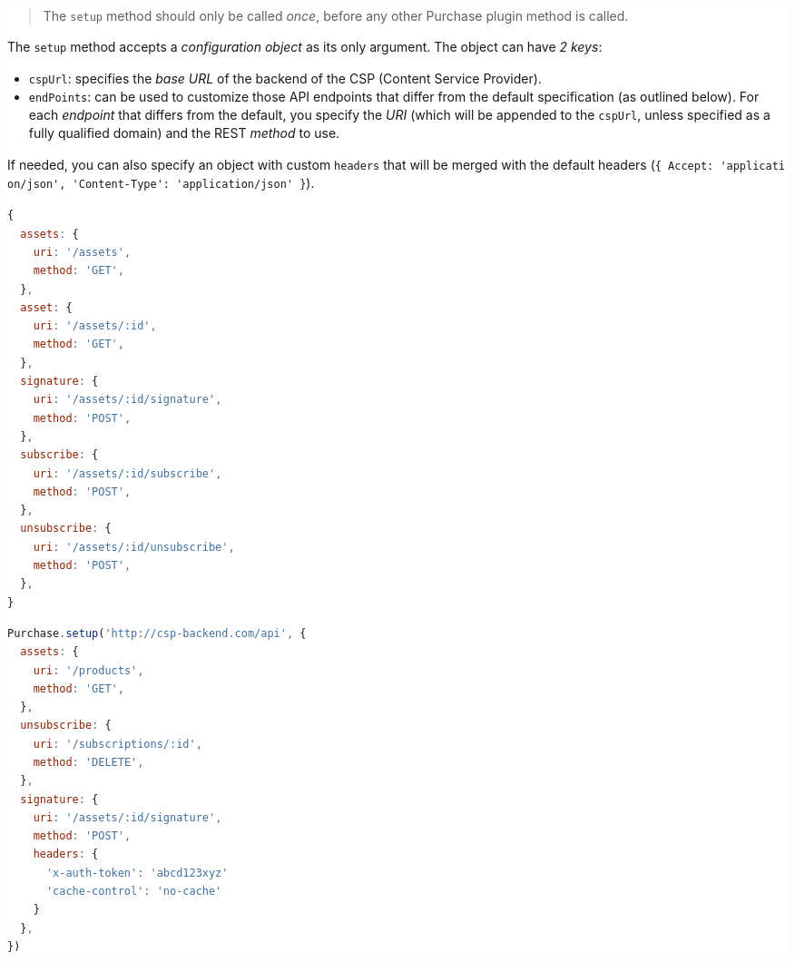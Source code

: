 > The `setup` method should only be called *once*, before any other Purchase plugin method is called.

The `setup` method accepts a *configuration object* as its only argument. The object can have *2 keys*:

* `cspUrl`: specifies the *base URL* of the backend of the CSP (Content Service Provider).
* `endPoints`: can be used to customize those API endpoints that differ from the default specification (as outlined below). For each *endpoint* that differs from the default, you specify the *URI* (which will be appended to the `cspUrl`, unless specified as a fully qualified domain) and the REST *method* to use.

If needed, you can also specify an object with custom `headers` that will be merged with the default headers (`{ Accept: 'application/json', 'Content-Type': 'application/json' }`).

```js
{
  assets: {
    uri: '/assets',
    method: 'GET',
  },
  asset: {
    uri: '/assets/:id',
    method: 'GET',
  },
  signature: {
    uri: '/assets/:id/signature',
    method: 'POST',
  },
  subscribe: {
    uri: '/assets/:id/subscribe',
    method: 'POST',
  },
  unsubscribe: {
    uri: '/assets/:id/unsubscribe',
    method: 'POST',
  },
}
```

```js
Purchase.setup('http://csp-backend.com/api', {
  assets: {
    uri: '/products',
    method: 'GET',
  },
  unsubscribe: {
    uri: '/subscriptions/:id',
    method: 'DELETE',
  },
  signature: {
    uri: '/assets/:id/signature',
    method: 'POST',
    headers: {
      'x-auth-token': 'abcd123xyz'
      'cache-control': 'no-cache'
    }
  },
})
```
